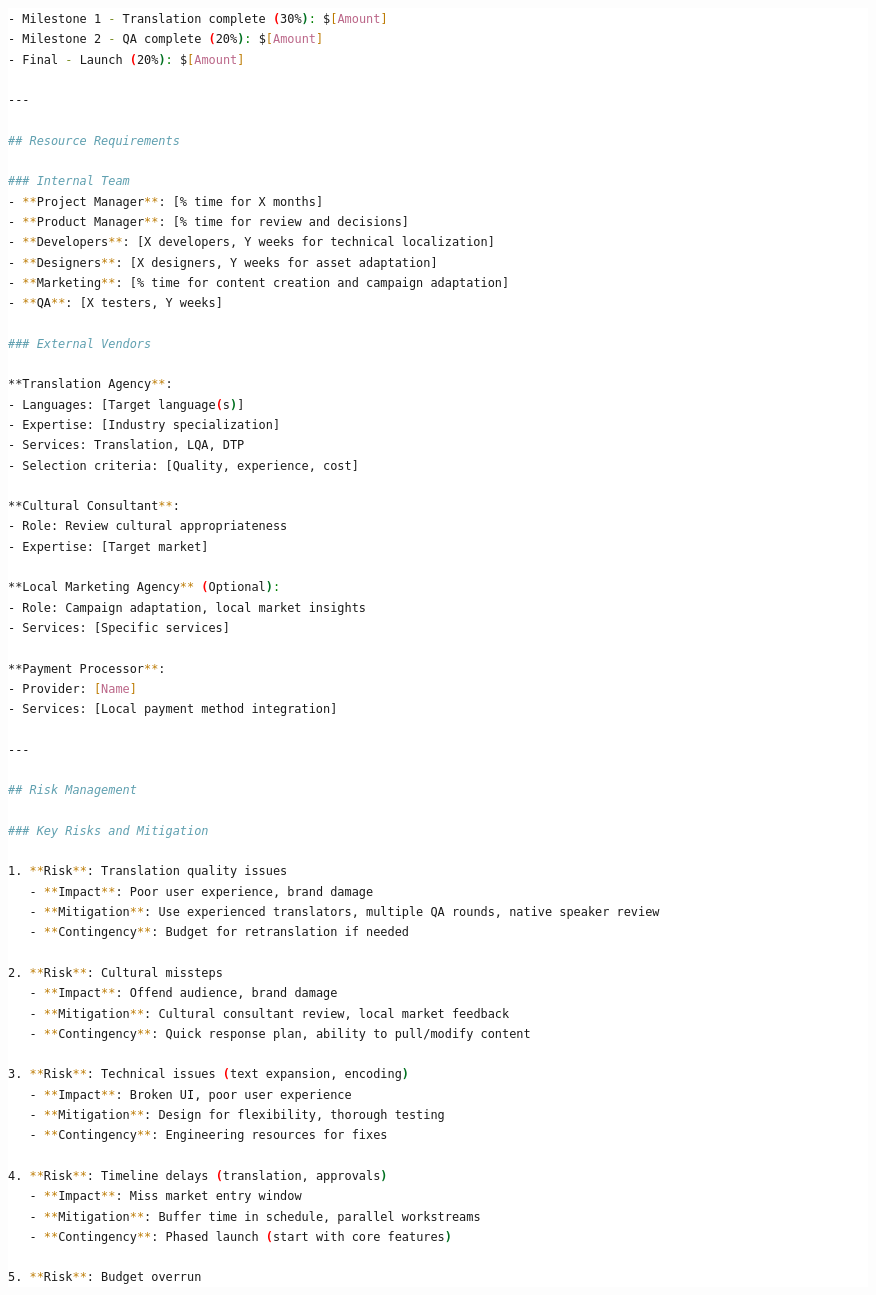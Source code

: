    ```bash
   - Milestone 1 - Translation complete (30%): $[Amount]
   - Milestone 2 - QA complete (20%): $[Amount]
   - Final - Launch (20%): $[Amount]

   ---

   ## Resource Requirements

   ### Internal Team
   - **Project Manager**: [% time for X months]
   - **Product Manager**: [% time for review and decisions]
   - **Developers**: [X developers, Y weeks for technical localization]
   - **Designers**: [X designers, Y weeks for asset adaptation]
   - **Marketing**: [% time for content creation and campaign adaptation]
   - **QA**: [X testers, Y weeks]

   ### External Vendors

   **Translation Agency**:
   - Languages: [Target language(s)]
   - Expertise: [Industry specialization]
   - Services: Translation, LQA, DTP
   - Selection criteria: [Quality, experience, cost]

   **Cultural Consultant**:
   - Role: Review cultural appropriateness
   - Expertise: [Target market]

   **Local Marketing Agency** (Optional):
   - Role: Campaign adaptation, local market insights
   - Services: [Specific services]

   **Payment Processor**:
   - Provider: [Name]
   - Services: [Local payment method integration]

   ---

   ## Risk Management

   ### Key Risks and Mitigation

   1. **Risk**: Translation quality issues
      - **Impact**: Poor user experience, brand damage
      - **Mitigation**: Use experienced translators, multiple QA rounds, native speaker review
      - **Contingency**: Budget for retranslation if needed

   2. **Risk**: Cultural missteps
      - **Impact**: Offend audience, brand damage
      - **Mitigation**: Cultural consultant review, local market feedback
      - **Contingency**: Quick response plan, ability to pull/modify content

   3. **Risk**: Technical issues (text expansion, encoding)
      - **Impact**: Broken UI, poor user experience
      - **Mitigation**: Design for flexibility, thorough testing
      - **Contingency**: Engineering resources for fixes

   4. **Risk**: Timeline delays (translation, approvals)
      - **Impact**: Miss market entry window
      - **Mitigation**: Buffer time in schedule, parallel workstreams
      - **Contingency**: Phased launch (start with core features)

   5. **Risk**: Budget overrun
   ```